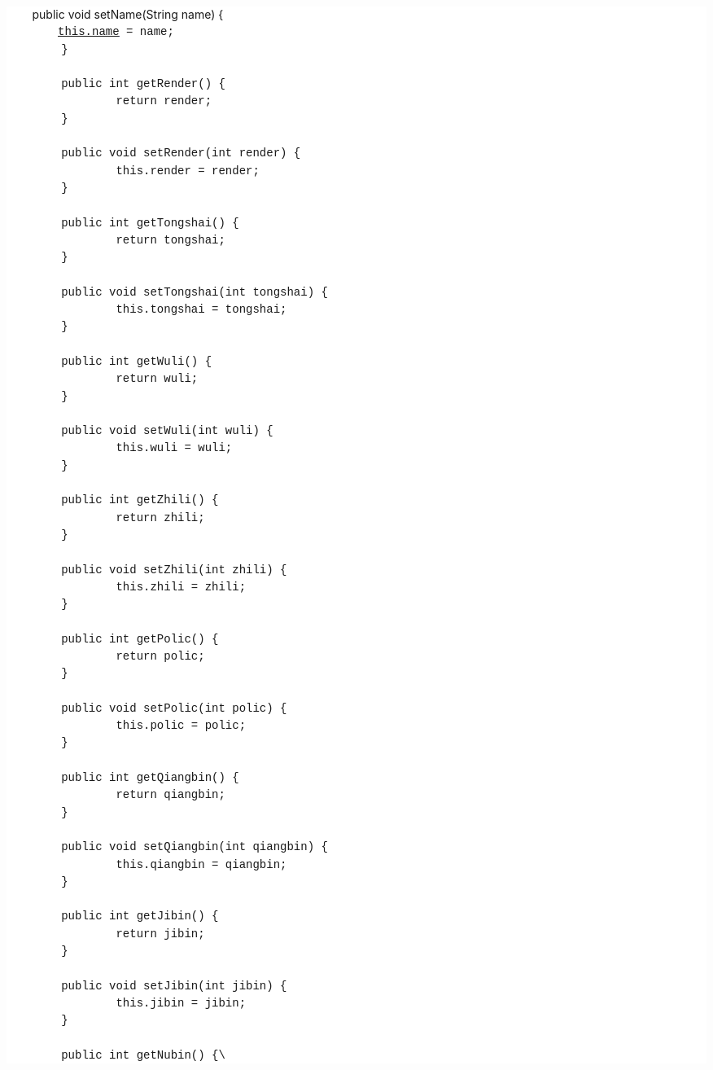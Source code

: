         public void setName(String name) {\
                </span><span
style="color: #0000ee; font-family: &quot;Courier New&quot;; text-decoration: underline;">[this.name](http://this.name/)</span><span
style="font-family: &quot;Courier New&quot;;"> = name;\
        }\
\
        public int getRender() {\
                return render;\
        }\
\
        public void setRender(int render) {\
                this.render = render;\
        }\
\
        public int getTongshai() {\
                return tongshai;\
        }\
\
        public void setTongshai(int tongshai) {\
                this.tongshai = tongshai;\
        }\
\
        public int getWuli() {\
                return wuli;\
        }\
\
        public void setWuli(int wuli) {\
                this.wuli = wuli;\
        }\
\
        public int getZhili() {\
                return zhili;\
        }\
\
        public void setZhili(int zhili) {\
                this.zhili = zhili;\
        }\
\
        public int getPolic() {\
                return polic;\
        }\
\
        public void setPolic(int polic) {\
                this.polic = polic;\
        }\
\
        public int getQiangbin() {\
                return qiangbin;\
        }\
\
        public void setQiangbin(int qiangbin) {\
                this.qiangbin = qiangbin;\
        }\
\
        public int getJibin() {\
                return jibin;\
        }\
\
        public void setJibin(int jibin) {\
                this.jibin = jibin;\
        }\
\
        public int getNubin() {\